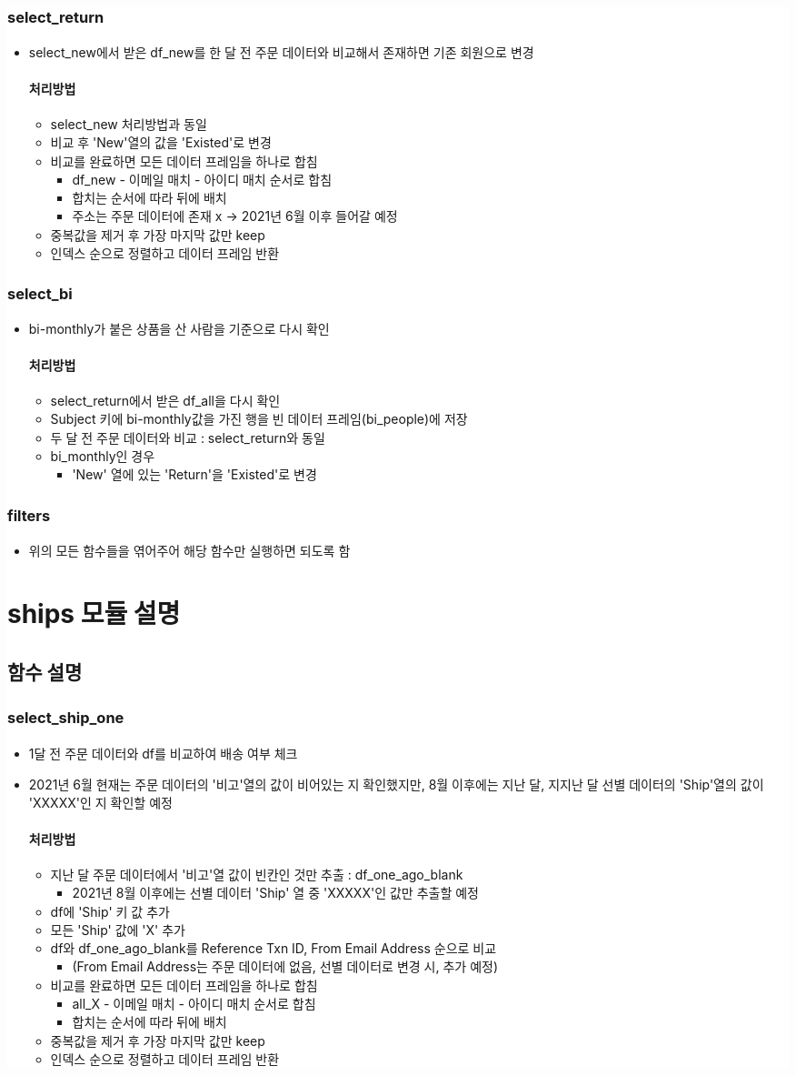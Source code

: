 ### select_return
- select_new에서 받은 df_new를 한 달 전 주문 데이터와 비교해서 존재하면 기존 회원으로 변경

  #### 처리방법
  - select_new 처리방법과 동일
  - 비교 후 'New'열의 값을 'Existed'로 변경
  - 비교를 완료하면 모든 데이터 프레임을 하나로 합침
    - df_new - 이메일 매치 - 아이디 매치 순서로 합침
    - 합치는 순서에 따라 뒤에 배치
    - 주소는 주문 데이터에 존재 x -> 2021년 6월 이후 들어갈 예정
  - 중복값을 제거 후 가장 마지막 값만 keep
  - 인덱스 순으로 정렬하고 데이터 프레임 반환

### select_bi
- bi-monthly가 붙은 상품을 산 사람을 기준으로 다시 확인

  #### 처리방법
  - select_return에서 받은 df_all을 다시 확인
  - Subject 키에 bi-monthly값을 가진 행을 빈 데이터 프레임(bi_people)에 저장
  - 두 달 전 주문 데이터와 비교 : select_return와 동일
  - bi_monthly인 경우
    - 'New' 열에 있는 'Return'을 'Existed'로 변경

### filters
- 위의 모든 함수들을 엮어주어 해당 함수만 실행하면 되도록 함

# ships 모듈 설명

## 함수 설명

### select_ship_one
- 1달 전 주문 데이터와 df를 비교하여 배송 여부 체크
- 2021년 6월 현재는 주문 데이터의 '비고'열의 값이 비어있는 지 확인했지만, 8월 이후에는 지난 달, 지지난 달 선별 데이터의 'Ship'열의 값이 'XXXXX'인 지 확인할 예정

  #### 처리방법
  - 지난 달 주문 데이터에서 '비고'열 값이 빈칸인 것만 추출 : df_one_ago_blank
    - 2021년 8월 이후에는 선별 데이터 'Ship' 열 중 'XXXXX'인 값만 추출할 예정
  - df에 'Ship' 키 값 추가
  - 모든 'Ship' 값에 'X' 추가
  - df와 df_one_ago_blank를 Reference Txn ID, From Email Address 순으로 비교 
    - (From Email Address는 주문 데이터에 없음, 선별 데이터로 변경 시, 추가 예정)
  - 비교를 완료하면 모든 데이터 프레임을 하나로 합침
    - all_X - 이메일 매치 - 아이디 매치 순서로 합침
    - 합치는 순서에 따라 뒤에 배치
  - 중복값을 제거 후 가장 마지막 값만 keep
  - 인덱스 순으로 정렬하고 데이터 프레임 반환
